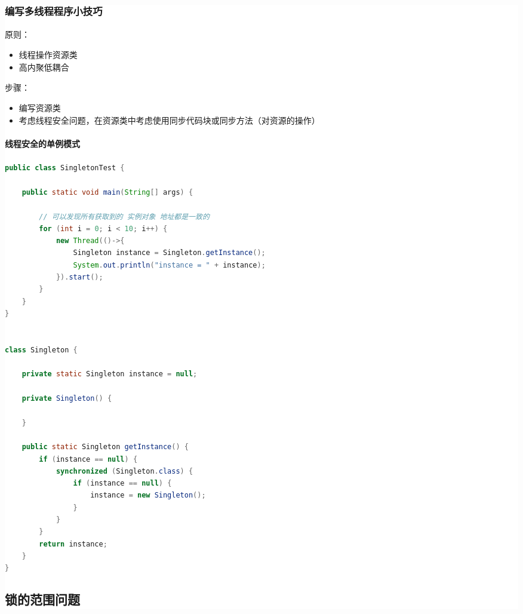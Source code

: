 ### 编写多线程程序小技巧

原则：

-   线程操作资源类
-   高内聚低耦合

步骤：

-   编写资源类
-   考虑线程安全问题，在资源类中考虑使用同步代码块或同步方法（对资源的操作）

#### 线程安全的单例模式

```java
public class SingletonTest {

    public static void main(String[] args) {

		// 可以发现所有获取到的 实例对象 地址都是一致的
        for (int i = 0; i < 10; i++) {
            new Thread(()->{
                Singleton instance = Singleton.getInstance();
                System.out.println("instance = " + instance);
            }).start();
        }
    }
}


class Singleton {

    private static Singleton instance = null;

    private Singleton() {

    }

    public static Singleton getInstance() {
        if (instance == null) {
            synchronized (Singleton.class) {
                if (instance == null) {
                    instance = new Singleton();
                }
            }
        }
        return instance;
    }
}
```



## 锁的范围问题
